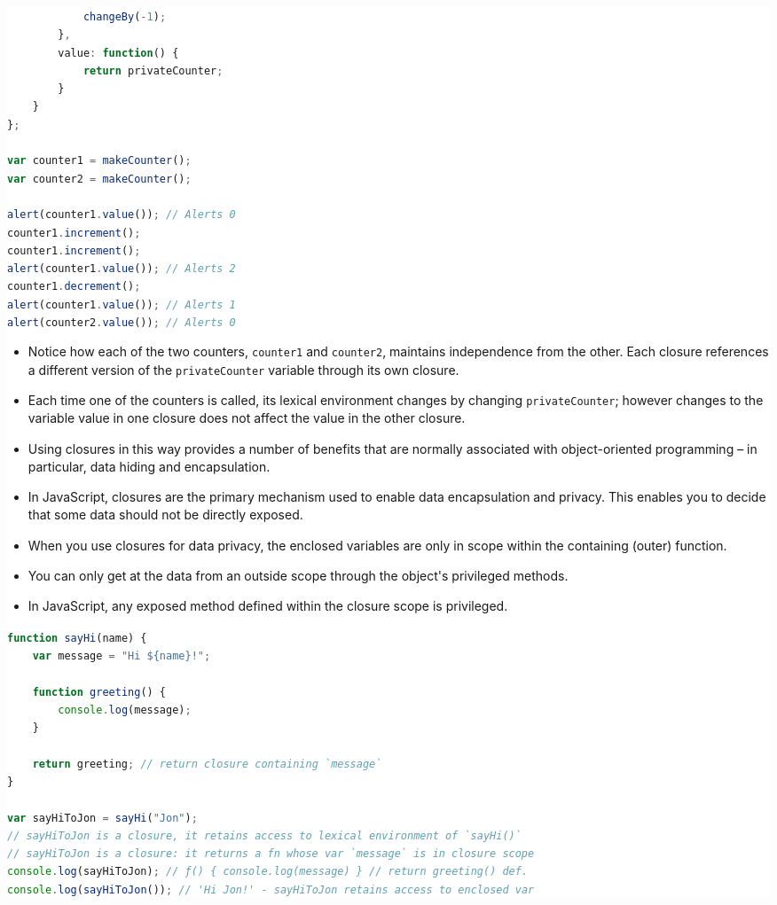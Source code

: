 ```javascript
			changeBy(-1);
		},
		value: function() {
			return privateCounter;
		}
	} 
};

var counter1 = makeCounter();
var counter2 = makeCounter();

alert(counter1.value()); // Alerts 0
counter1.increment();
counter1.increment();
alert(counter1.value()); // Alerts 2
counter1.decrement();
alert(counter1.value()); // Alerts 1
alert(counter2.value()); // Alerts 0
```

* Notice how each of the two counters, `counter1` and `counter2`, maintains independence from the other. Each closure references a different version of the `privateCounter` variable through its own closure.
* Each time one of the counters is called, its lexical environment changes by changing `privateCounter`; however changes to the variable value in one closure does not affect the value in the other closure.
* Using closures in this way provides a number of benefits that are normally associated with object-oriented programming – in particular, data hiding and encapsulation.

* In JavaScript, closures are the primary mechanism used to enable data encapsulation and privacy. This enables you to decide that some data should not be directly exposed.
* When you use closures for data privacy, the enclosed variables are only in scope within the containing (outer) function.
* You can only get at the data from an outside scope through the object's privileged methods.
* In JavaScript, any exposed method defined within the closure scope is privileged.

```javascript
function sayHi(name) {
	var message = "Hi ${name}!";

	function greeting() {
		console.log(message);
	}

	return greeting; // return closure containing `message`
} 

var sayHiToJon = sayHi("Jon");
// sayHiToJon is a closure, it retains access to lexical environment of `sayHi()`
// sayHiToJon is a closure: it returns a fn whose var `message` is in closure scope
console.log(sayHiToJon); // ƒ() { console.log(message) } // return greeting() def.
console.log(sayHiToJon()); // 'Hi Jon!' - sayHiToJon retains access to enclosed var
```
